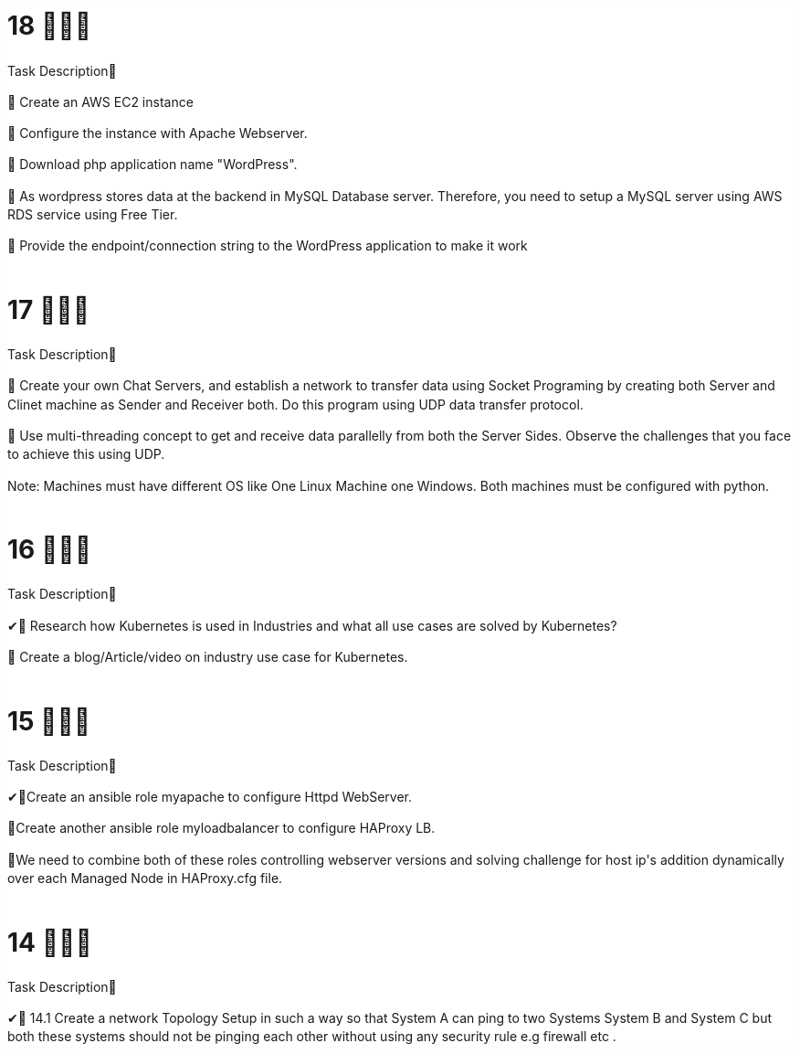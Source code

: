 # 18 👨🏻‍💻
Task Description📄

🔅 Create an AWS EC2 instance 

🔅 Configure the instance with Apache Webserver. 

🔅 Download php application name "WordPress".

🔅 As wordpress stores data at the backend in MySQL Database server. Therefore, you need to setup a MySQL server using AWS RDS service using Free Tier.

🔅 Provide the endpoint/connection string to the WordPress application to make it work


# 17 👨🏻‍💻
Task Description📄

🔅 Create your own Chat Servers, and establish a network to transfer data using Socket Programing by creating both Server and Clinet machine as Sender and Receiver both. Do this program using UDP data transfer protocol.

🔅 Use multi-threading concept to get and receive data parallelly from both the Server Sides. Observe the challenges that you face to achieve this using UDP. 

Note:  Machines must have different OS  like One Linux Machine one Windows. Both machines must be configured with python. 



# 16 👨🏻‍💻
Task Description📄

✔🔰 Research how Kubernetes is used in Industries and what all use cases are solved by Kubernetes?

📑  Create a blog/Article/video on industry use case for Kubernetes.


# 15 👨🏻‍💻
Task Description📄

✔🔅Create an ansible role myapache to configure Httpd WebServer.

🔅Create another ansible role myloadbalancer to configure HAProxy LB.

🔅We need to combine both of these roles controlling webserver versions  and solving challenge for host ip's  addition  dynamically over  each Managed Node  in  HAProxy.cfg file.


# 14 👨🏻‍💻
Task Description📄

✔🔰 14.1 Create a  network Topology Setup in such a way  so that System A can  ping to two Systems System B and System C but both these systems should not be pinging each other without using any security rule e.g firewall etc .
